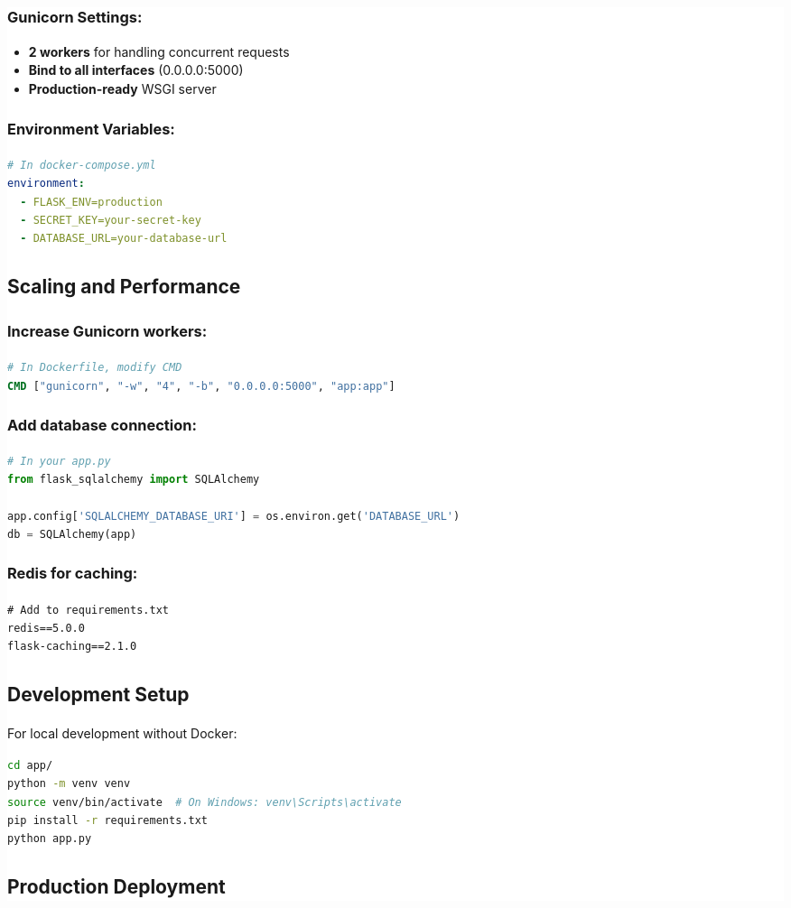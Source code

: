 ### Gunicorn Settings:
- **2 workers** for handling concurrent requests
- **Bind to all interfaces** (0.0.0.0:5000)
- **Production-ready** WSGI server

### Environment Variables:
```yaml
# In docker-compose.yml
environment:
  - FLASK_ENV=production
  - SECRET_KEY=your-secret-key
  - DATABASE_URL=your-database-url
```

## Scaling and Performance

### Increase Gunicorn workers:
```dockerfile
# In Dockerfile, modify CMD
CMD ["gunicorn", "-w", "4", "-b", "0.0.0.0:5000", "app:app"]
```

### Add database connection:
```python
# In your app.py
from flask_sqlalchemy import SQLAlchemy

app.config['SQLALCHEMY_DATABASE_URI'] = os.environ.get('DATABASE_URL')
db = SQLAlchemy(app)
```

### Redis for caching:
```txt
# Add to requirements.txt
redis==5.0.0
flask-caching==2.1.0
```

## Development Setup

For local development without Docker:

```bash
cd app/
python -m venv venv
source venv/bin/activate  # On Windows: venv\Scripts\activate
pip install -r requirements.txt
python app.py
```

## Production Deployment
